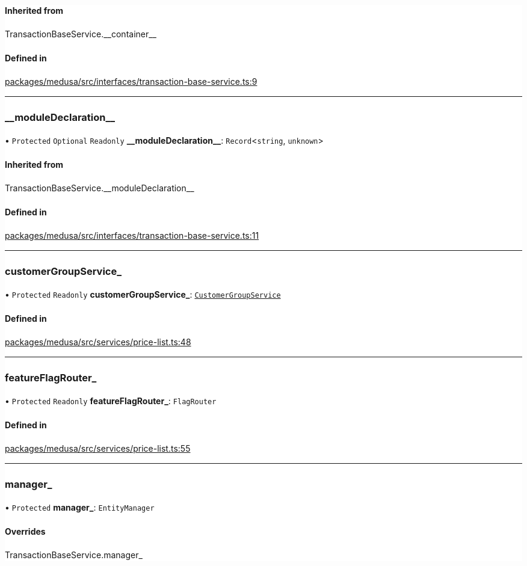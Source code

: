 #### Inherited from

TransactionBaseService.\_\_container\_\_

#### Defined in

[packages/medusa/src/interfaces/transaction-base-service.ts:9](https://github.com/medusajs/medusa/blob/3718f88c6/packages/medusa/src/interfaces/transaction-base-service.ts#L9)

___

### \_\_moduleDeclaration\_\_

• `Protected` `Optional` `Readonly` **\_\_moduleDeclaration\_\_**: `Record`<`string`, `unknown`\>

#### Inherited from

TransactionBaseService.\_\_moduleDeclaration\_\_

#### Defined in

[packages/medusa/src/interfaces/transaction-base-service.ts:11](https://github.com/medusajs/medusa/blob/3718f88c6/packages/medusa/src/interfaces/transaction-base-service.ts#L11)

___

### customerGroupService\_

• `Protected` `Readonly` **customerGroupService\_**: [`CustomerGroupService`](CustomerGroupService.md)

#### Defined in

[packages/medusa/src/services/price-list.ts:48](https://github.com/medusajs/medusa/blob/3718f88c6/packages/medusa/src/services/price-list.ts#L48)

___

### featureFlagRouter\_

• `Protected` `Readonly` **featureFlagRouter\_**: `FlagRouter`

#### Defined in

[packages/medusa/src/services/price-list.ts:55](https://github.com/medusajs/medusa/blob/3718f88c6/packages/medusa/src/services/price-list.ts#L55)

___

### manager\_

• `Protected` **manager\_**: `EntityManager`

#### Overrides

TransactionBaseService.manager\_
